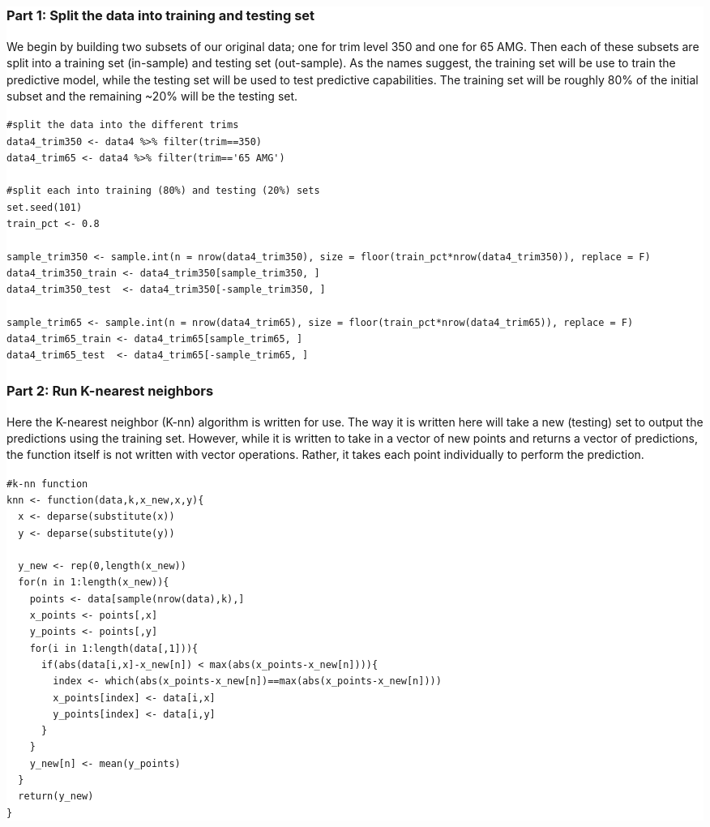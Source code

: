 ### Part 1: Split the data into training and testing set

We begin by building two subsets of our original data; one for trim
level 350 and one for 65 AMG. Then each of these subsets are split into
a training set (in-sample) and testing set (out-sample). As the names
suggest, the training set will be use to train the predictive model,
while the testing set will be used to test predictive capabilities. The
training set will be roughly 80% of the initial subset and the remaining
~20% will be the testing set.

    #split the data into the different trims
    data4_trim350 <- data4 %>% filter(trim==350)
    data4_trim65 <- data4 %>% filter(trim=='65 AMG')

    #split each into training (80%) and testing (20%) sets
    set.seed(101)
    train_pct <- 0.8

    sample_trim350 <- sample.int(n = nrow(data4_trim350), size = floor(train_pct*nrow(data4_trim350)), replace = F)
    data4_trim350_train <- data4_trim350[sample_trim350, ]
    data4_trim350_test  <- data4_trim350[-sample_trim350, ]

    sample_trim65 <- sample.int(n = nrow(data4_trim65), size = floor(train_pct*nrow(data4_trim65)), replace = F)
    data4_trim65_train <- data4_trim65[sample_trim65, ]
    data4_trim65_test  <- data4_trim65[-sample_trim65, ]

### Part 2: Run K-nearest neighbors

Here the K-nearest neighbor (K-nn) algorithm is written for use. The way
it is written here will take a new (testing) set to output the
predictions using the training set. However, while it is written to take
in a vector of new points and returns a vector of predictions, the
function itself is not written with vector operations. Rather, it takes
each point individually to perform the prediction.

    #k-nn function
    knn <- function(data,k,x_new,x,y){
      x <- deparse(substitute(x))
      y <- deparse(substitute(y))
      
      y_new <- rep(0,length(x_new))
      for(n in 1:length(x_new)){
        points <- data[sample(nrow(data),k),]
        x_points <- points[,x]
        y_points <- points[,y]
        for(i in 1:length(data[,1])){
          if(abs(data[i,x]-x_new[n]) < max(abs(x_points-x_new[n]))){
            index <- which(abs(x_points-x_new[n])==max(abs(x_points-x_new[n])))
            x_points[index] <- data[i,x]
            y_points[index] <- data[i,y]
          }
        }
        y_new[n] <- mean(y_points)
      }
      return(y_new)
    }
